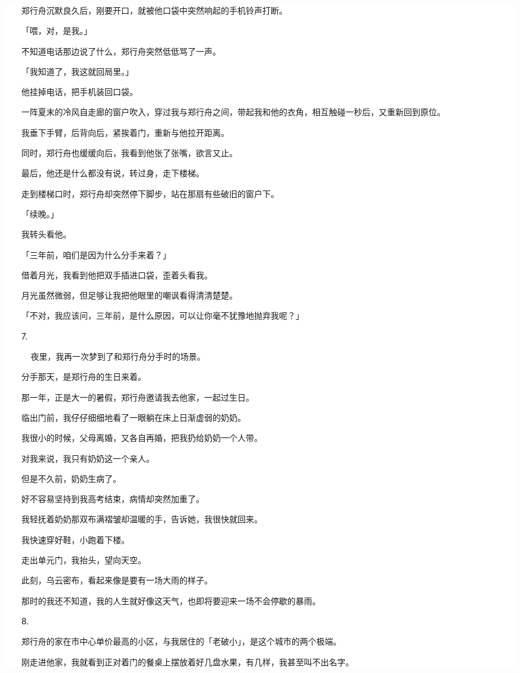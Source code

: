 &emsp;&emsp;郑行舟沉默良久后，刚要开口，就被他口袋中突然响起的手机铃声打断。  
  
&emsp;&emsp;「喂，对，是我。」  
  
&emsp;&emsp;不知道电话那边说了什么，郑行舟突然低低骂了一声。  
  
&emsp;&emsp;「我知道了，我这就回局里。」  
  
&emsp;&emsp;他挂掉电话，把手机装回口袋。  
  
&emsp;&emsp;一阵夏末的冷风自走廊的窗户吹入，穿过我与郑行舟之间，带起我和他的衣角，相互触碰一秒后，又重新回到原位。  
  
&emsp;&emsp;我垂下手臂，后背向后，紧挨着门，重新与他拉开距离。  
  
&emsp;&emsp;同时，郑行舟也缓缓向后，我看到他张了张嘴，欲言又止。  
  
&emsp;&emsp;最后，他还是什么都没有说，转过身，走下楼梯。  
  
&emsp;&emsp;走到楼梯口时，郑行舟却突然停下脚步，站在那扇有些破旧的窗户下。  
  
&emsp;&emsp;「续晚。」  
  
&emsp;&emsp;我转头看他。  
  
&emsp;&emsp;「三年前，咱们是因为什么分手来着？」  
  
&emsp;&emsp;借着月光，我看到他把双手插进口袋，歪着头看我。  
  
&emsp;&emsp;月光虽然微弱，但足够让我把他眼里的嘲讽看得清清楚楚。  
  
&emsp;&emsp;「不对，我应该问，三年前，是什么原因，可以让你毫不犹豫地抛弃我呢？」  
  
&emsp;&emsp;7.  
  
&emsp;&emsp;    夜里，我再一次梦到了和郑行舟分手时的场景。  
  
&emsp;&emsp;分手那天，是郑行舟的生日来着。  
  
&emsp;&emsp;那一年，正是大一的暑假，郑行舟邀请我去他家，一起过生日。  
  
&emsp;&emsp;临出门前，我仔仔细细地看了一眼躺在床上日渐虚弱的奶奶。  
  
&emsp;&emsp;我很小的时候，父母离婚，又各自再婚，把我扔给奶奶一个人带。  
  
&emsp;&emsp;对我来说，我只有奶奶这一个亲人。  
  
&emsp;&emsp;但是不久前，奶奶生病了。  
  
&emsp;&emsp;好不容易坚持到我高考结束，病情却突然加重了。  
  
&emsp;&emsp;我轻抚着奶奶那双布满褶皱却温暖的手，告诉她，我很快就回来。  
  
&emsp;&emsp;我快速穿好鞋，小跑着下楼。  
  
&emsp;&emsp;走出单元门，我抬头，望向天空。  
  
&emsp;&emsp;此刻，乌云密布，看起来像是要有一场大雨的样子。  
  
&emsp;&emsp;那时的我还不知道，我的人生就好像这天气，也即将要迎来一场不会停歇的暴雨。  
  
&emsp;&emsp;8.  
  
&emsp;&emsp;郑行舟的家在市中心单价最高的小区，与我居住的「老破小」，是这个城市的两个极端。  
  
&emsp;&emsp;刚走进他家，我就看到正对着门的餐桌上摆放着好几盘水果，有几样，我甚至叫不出名字。  
  